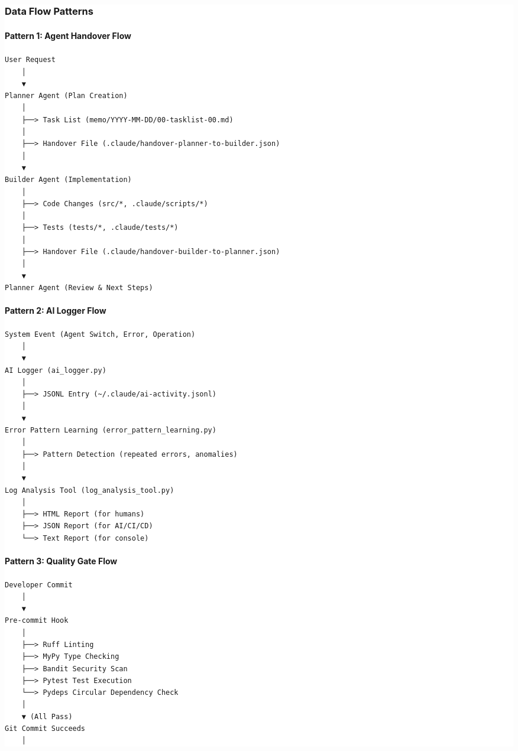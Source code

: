 ### Data Flow Patterns

#### Pattern 1: Agent Handover Flow
```
User Request
    │
    ▼
Planner Agent (Plan Creation)
    │
    ├──> Task List (memo/YYYY-MM-DD/00-tasklist-00.md)
    │
    ├──> Handover File (.claude/handover-planner-to-builder.json)
    │
    ▼
Builder Agent (Implementation)
    │
    ├──> Code Changes (src/*, .claude/scripts/*)
    │
    ├──> Tests (tests/*, .claude/tests/*)
    │
    ├──> Handover File (.claude/handover-builder-to-planner.json)
    │
    ▼
Planner Agent (Review & Next Steps)
```

#### Pattern 2: AI Logger Flow
```
System Event (Agent Switch, Error, Operation)
    │
    ▼
AI Logger (ai_logger.py)
    │
    ├──> JSONL Entry (~/.claude/ai-activity.jsonl)
    │
    ▼
Error Pattern Learning (error_pattern_learning.py)
    │
    ├──> Pattern Detection (repeated errors, anomalies)
    │
    ▼
Log Analysis Tool (log_analysis_tool.py)
    │
    ├──> HTML Report (for humans)
    ├──> JSON Report (for AI/CI/CD)
    └──> Text Report (for console)
```

#### Pattern 3: Quality Gate Flow
```
Developer Commit
    │
    ▼
Pre-commit Hook
    │
    ├──> Ruff Linting
    ├──> MyPy Type Checking
    ├──> Bandit Security Scan
    ├──> Pytest Test Execution
    └──> Pydeps Circular Dependency Check
    │
    ▼ (All Pass)
Git Commit Succeeds
    │
```